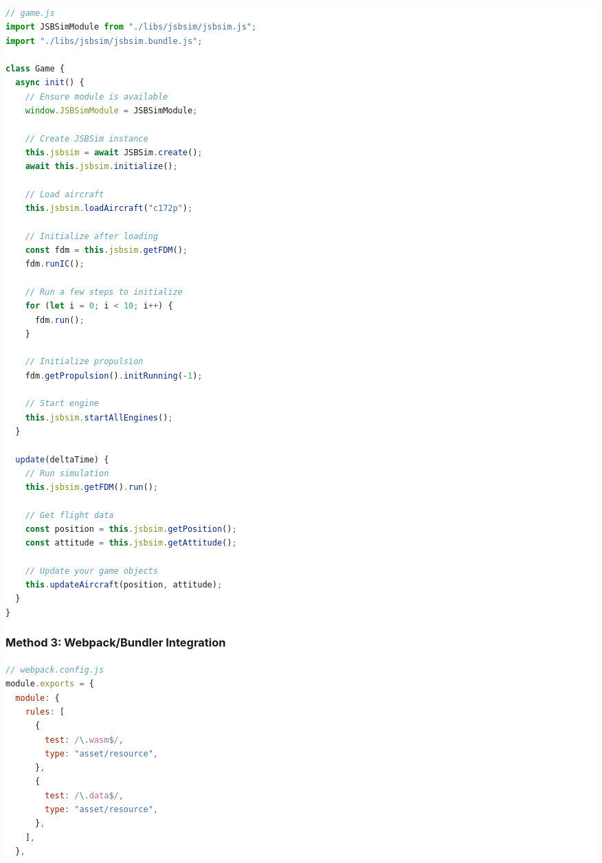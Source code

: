 ```javascript
// game.js
import JSBSimModule from "./libs/jsbsim/jsbsim.js";
import "./libs/jsbsim/jsbsim.bundle.js";

class Game {
  async init() {
    // Ensure module is available
    window.JSBSimModule = JSBSimModule;

    // Create JSBSim instance
    this.jsbsim = await JSBSim.create();
    await this.jsbsim.initialize();

    // Load aircraft
    this.jsbsim.loadAircraft("c172p");

    // Initialize after loading
    const fdm = this.jsbsim.getFDM();
    fdm.runIC();

    // Run a few steps to initialize
    for (let i = 0; i < 10; i++) {
      fdm.run();
    }

    // Initialize propulsion
    fdm.getPropulsion().initRunning(-1);

    // Start engine
    this.jsbsim.startAllEngines();
  }

  update(deltaTime) {
    // Run simulation
    this.jsbsim.getFDM().run();

    // Get flight data
    const position = this.jsbsim.getPosition();
    const attitude = this.jsbsim.getAttitude();

    // Update your game objects
    this.updateAircraft(position, attitude);
  }
}
```

### Method 3: Webpack/Bundler Integration

```javascript
// webpack.config.js
module.exports = {
  module: {
    rules: [
      {
        test: /\.wasm$/,
        type: "asset/resource",
      },
      {
        test: /\.data$/,
        type: "asset/resource",
      },
    ],
  },
```